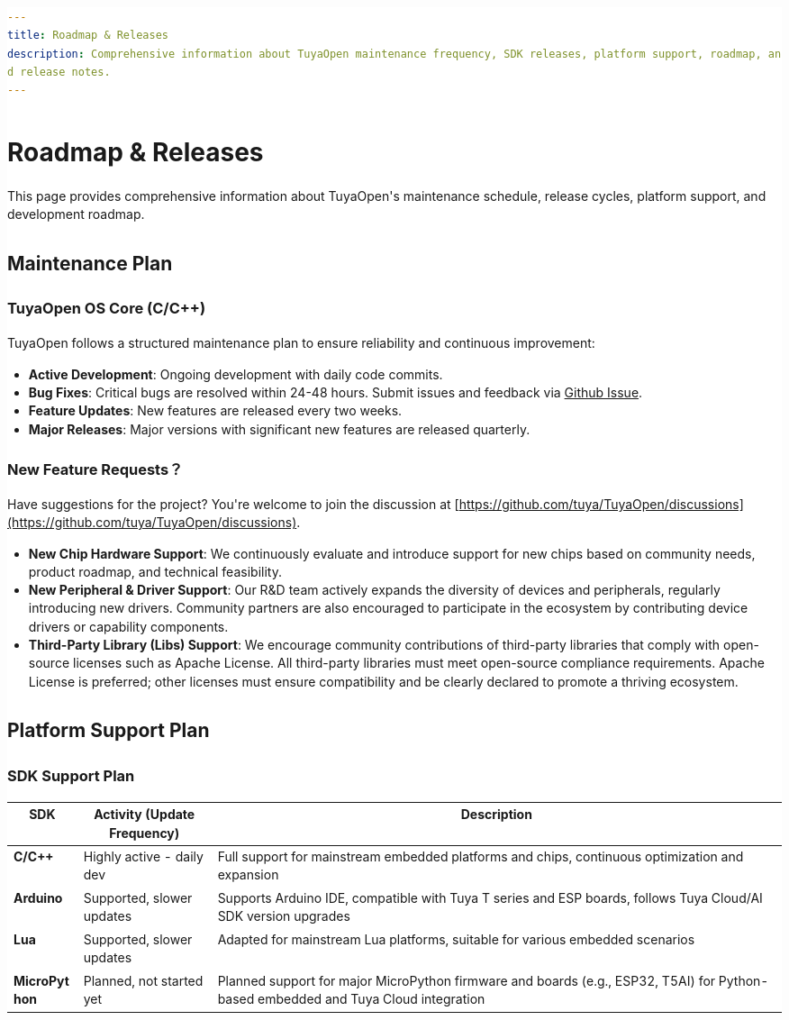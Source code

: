 ```yaml
---
title: Roadmap & Releases
description: Comprehensive information about TuyaOpen maintenance frequency, SDK releases, platform support, roadmap, and release notes.
---
```


# Roadmap & Releases

This page provides comprehensive information about TuyaOpen's maintenance schedule, release cycles, platform support, and development roadmap.

## Maintenance Plan

### TuyaOpen OS Core (C/C++)

TuyaOpen follows a structured maintenance plan to ensure reliability and continuous improvement:

- **Active Development**: Ongoing development with daily code commits.
- **Bug Fixes**: Critical bugs are resolved within 24-48 hours. Submit issues and feedback via [Github Issue](https://github.com/tuya/TuyaOpen/issues).
- **Feature Updates**: New features are released every two weeks.
- **Major Releases**: Major versions with significant new features are released quarterly.

### New Feature Requests？
Have suggestions for the project? You're welcome to join the discussion at [https://github.com/tuya/TuyaOpen/discussions](https://github.com/tuya/TuyaOpen/discussions).

- **New Chip Hardware Support**: We continuously evaluate and introduce support for new chips based on community needs, product roadmap, and technical feasibility.
- **New Peripheral & Driver Support**: Our R&D team actively expands the diversity of devices and peripherals, regularly introducing new drivers. Community partners are also encouraged to participate in the ecosystem by contributing device drivers or capability components.
- **Third-Party Library (Libs) Support**: We encourage community contributions of third-party libraries that comply with open-source licenses such as Apache License. All third-party libraries must meet open-source compliance requirements. Apache License is preferred; other licenses must ensure compatibility and be clearly declared to promote a thriving ecosystem.


## Platform Support Plan

### SDK Support Plan

| SDK             | Activity (Update Frequency) | Description |
|-----------------|----------------------------|-------------|
| **C/C++**       | Highly active - daily dev   | Full support for mainstream embedded platforms and chips, continuous optimization and expansion |
| **Arduino**     | Supported, slower updates   | Supports Arduino IDE, compatible with Tuya T series and ESP boards, follows Tuya Cloud/AI SDK version upgrades |
| **Lua**         | Supported, slower updates   | Adapted for mainstream Lua platforms, suitable for various embedded scenarios |
| **MicroPython** | Planned, not started yet    | Planned support for major MicroPython firmware and boards (e.g., ESP32, T5AI) for Python-based embedded and Tuya Cloud integration |
